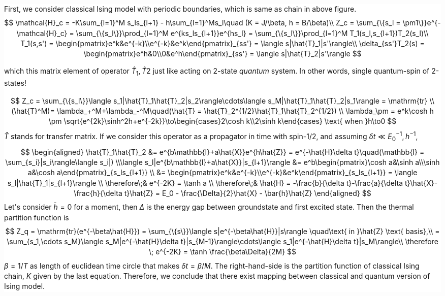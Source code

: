 First, we consider classical Ising model with periodic boundaries, which is same as chain in above figure.
$$
\mathcal{H}_c = -K\sum_{l=1}^M s_ls_{l+1} - h\sum_{l=1}^Ms_l\quad (K = J/\beta, h = B/\beta)\\
Z_c = \sum_{\{s_l = \pm1\}}e^{-\mathcal{H}_c} = \sum_{\{s_l\}}\prod_{l=1}^M e^{ks_ls_{l+1}}e^{hs_l} = \sum_{\{s_l\}}\prod_{l=1}^M T_1(s_l,s_{l+1})T_2(s_l)\\
T_1(s,s') = \begin{pmatrix}e^k&e^{-k}\\e^{-k}&e^k\end{pmatrix}_{ss'} = \langle s|\hat{T}_1|s'\rangle\\
\delta_{ss'}T_2(s) = \begin{pmatrix}e^h&0\\0&e^h\end{pmatrix}_{ss'} = \langle s|\hat{T}_2|s'\rangle
$$

which this matrix element of operator $\hat{T}_1, \hat{T}2$ just like acting on 2-state *quantum* system. In other words, single quantum-spin of 2-states!

$$
Z_c = \sum_{\{s_l\}}\langle s_1|\hat{T}_1\hat{T}_2|s_2\rangle\cdots\langle s_M|\hat{T}_1\hat{T}_2|s_1\rangle = \mathrm{tr}
\\ 
(\hat{T}^M)= \lambda_+^M+\lambda_-^M\quad(\hat{T} = \hat{T}_2^{1/2}\hat{T}_1\hat{T}_2^{1/2})
\\
\lambda_\pm = e^k\cosh h \pm \sqrt{e^{2k}\sinh^2h+e^{-2k}}\to\begin{cases}2\cosh k\\2\sinh k\end{cases} \text{ when }h\to0
$$
 $\hat{T}$ stands for transfer matrix. If we consider this operator as a propagator in time with spin-1/2, and assuming $\delta t\ll E_0^{-1}, h^{-1}$, 
$$
\begin{aligned}
\hat{T}_1\hat{T}_2 &= e^{b\mathbb{I}+a\hat{X}}e^{h\hat{Z}} = e^{-\hat{H}\delta t}\quad(\mathbb{I} = \sum_{s_i}|s_i\rangle\langle s_i|)
\\\langle s_l|e^{b\mathbb{I}+a\hat{X}}|s_{l+1}\rangle &= e^b\begin{pmatrix}\cosh a&\sinh a\\\sinh a&\cosh a\end{pmatrix}_{s_ls_{l+1}}
\\ &= \begin{pmatrix}e^k&e^{-k}\\e^{-k}&e^k\end{pmatrix}_{s_ls_{l+1}} = \langle s_l|\hat{T}_1|s_{l+1}\rangle
\\ \therefore\;& e^{-2K} = \tanh a
\\ \therefore\;& \hat{H} = -\frac{b}{\delta t}-\frac{a}{\delta t}\hat{X}-\frac{h}{\delta t}\hat{Z} = E_0 - \frac{\Delta}{2}\hat{X} - \bar{h}\hat{Z}
\end{aligned}
$$
Let's consider $\bar{h}=0$ for a moment, then $\Delta$ is the energy gap between groundstate and first excited state. Then the thermal partition function is
$$
Z_q = \mathrm{tr}(e^{-\beta\hat{H}}) = \sum_{\{s\}}\langle s|e^{-\beta\hat{H}}|s\rangle \quad\text{ in }\hat{Z} \text{ basis},\\
= \sum_{s_1,\cdots s_M}\langle s_M|e^{-\hat{H}\delta t}|s_{M-1}\rangle\cdots\langle s_1|e^{-\hat{H}\delta t}|s_M\rangle\\
\therefore \; e^{-2K} = \tanh \frac{\beta\Delta}{2M}
$$
$\beta=1/T$ as length of euclidean time circle that makes $\delta t = \beta/M$. The right-hand-side is the partition function of classical Ising chain, 
$K$ given by the last equation. Therefore, we conclude that there exist mapping between classical and quantum version of Ising model.
